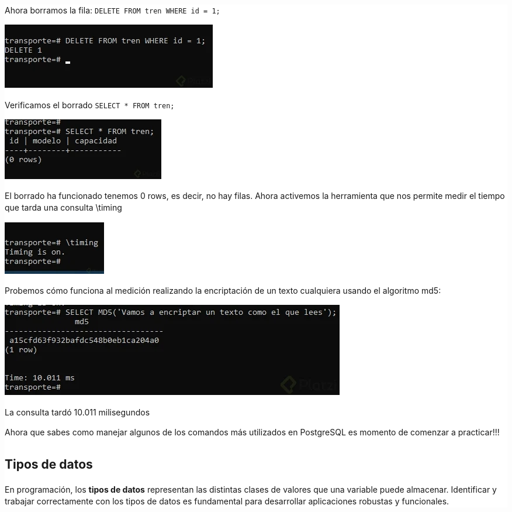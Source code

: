 Ahora borramos la fila: `DELETE FROM tren WHERE id = 1;`

![36](images/36.png)

Verificamos el borrado `SELECT * FROM tren;`

![37](images/37.png)

El borrado ha funcionado tenemos 0 rows, es decir, no hay filas. Ahora activemos la herramienta que nos permite medir el tiempo que tarda una consulta \timing

![38](images/38.png)

Probemos cómo funciona al medición realizando la encriptación de un texto cualquiera usando el algoritmo md5:

![39](images/39.png)

La consulta tardó 10.011 milisegundos

Ahora que sabes como manejar algunos de los comandos más utilizados en PostgreSQL es momento de comenzar a practicar!!!

## Tipos de datos

En programación, los **tipos de datos** representan las distintas clases de valores que una variable puede almacenar. Identificar y trabajar correctamente con los tipos de datos es fundamental para desarrollar aplicaciones robustas y funcionales.

